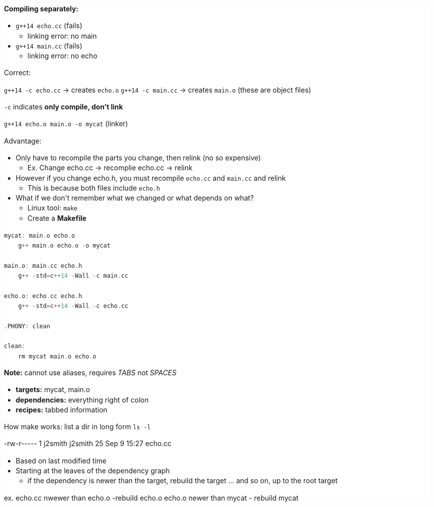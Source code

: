 **Compiling separately:** 
- `g++14 echo.cc` (fails)
    - linking error: no main
- `g++14 main.cc` (fails)
    - linking error: no echo

Correct:

`g++14 -c echo.cc` -> creates `echo.o`
`g++14 -c main.cc` -> creates `main.o` (these are object files)

`-c` indicates **only compile, don't link**

`g++14 echo.o main.o -o mycat` (linker)

Advantage:

- Only have to recompile the parts you change, then relink (no so expensive)
    - Ex. Change echo.cc -> recomplie echo.cc -> relink
- However if you change echo.h, you must recompile `echo.cc` and `main.cc` and relink
    - This is because both files include `echo.h`
- What if we don't remember what we changed or what depends on what?
    - Linux tool: `make`
    - Create a **Makefile**

```C++
mycat: main.o echo.o
    g++ main.o echo.o -o mycat

main.o: main.cc echo.h
    g++ -std=c++14 -Wall -c main.cc

echo.o: echo.cc echo.h
    g++ -std=c++14 -Wall -c echo.cc

.PHONY: clean

clean:
    rm mycat main.o echo.o
```

**Note:** cannot use aliases, requires _TABS_ not _SPACES_

- **targets:** mycat, main.o
- **dependencies:** everything right of colon
- **recipes:** tabbed information

How make works: list a dir in long form `ls -l`

-rw-r----- 1 j2smith j2smith 25 Sep 9 15:27 echo.cc

- Based on last modified time
- Starting at the leaves of the dependency graph
    - if the dependency is newer than the target, rebuild the target ... and so on, up to the root target

ex. echo.cc nwewer than echo.o -rebuild echo.o
    echo.o newer than mycat - rebuild mycat

